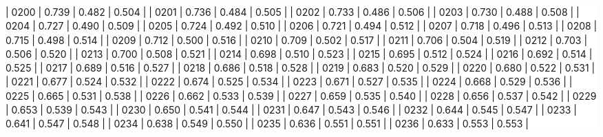 | 0200 | 0.739 | 0.482 | 0.504 |
| 0201 | 0.736 | 0.484 | 0.505 |
| 0202 | 0.733 | 0.486 | 0.506 |
| 0203 | 0.730 | 0.488 | 0.508 |
| 0204 | 0.727 | 0.490 | 0.509 |
| 0205 | 0.724 | 0.492 | 0.510 |
| 0206 | 0.721 | 0.494 | 0.512 |
| 0207 | 0.718 | 0.496 | 0.513 |
| 0208 | 0.715 | 0.498 | 0.514 |
| 0209 | 0.712 | 0.500 | 0.516 |
| 0210 | 0.709 | 0.502 | 0.517 |
| 0211 | 0.706 | 0.504 | 0.519 |
| 0212 | 0.703 | 0.506 | 0.520 |
| 0213 | 0.700 | 0.508 | 0.521 |
| 0214 | 0.698 | 0.510 | 0.523 |
| 0215 | 0.695 | 0.512 | 0.524 |
| 0216 | 0.692 | 0.514 | 0.525 |
| 0217 | 0.689 | 0.516 | 0.527 |
| 0218 | 0.686 | 0.518 | 0.528 |
| 0219 | 0.683 | 0.520 | 0.529 |
| 0220 | 0.680 | 0.522 | 0.531 |
| 0221 | 0.677 | 0.524 | 0.532 |
| 0222 | 0.674 | 0.525 | 0.534 |
| 0223 | 0.671 | 0.527 | 0.535 |
| 0224 | 0.668 | 0.529 | 0.536 |
| 0225 | 0.665 | 0.531 | 0.538 |
| 0226 | 0.662 | 0.533 | 0.539 |
| 0227 | 0.659 | 0.535 | 0.540 |
| 0228 | 0.656 | 0.537 | 0.542 |
| 0229 | 0.653 | 0.539 | 0.543 |
| 0230 | 0.650 | 0.541 | 0.544 |
| 0231 | 0.647 | 0.543 | 0.546 |
| 0232 | 0.644 | 0.545 | 0.547 |
| 0233 | 0.641 | 0.547 | 0.548 |
| 0234 | 0.638 | 0.549 | 0.550 |
| 0235 | 0.636 | 0.551 | 0.551 |
| 0236 | 0.633 | 0.553 | 0.553 |